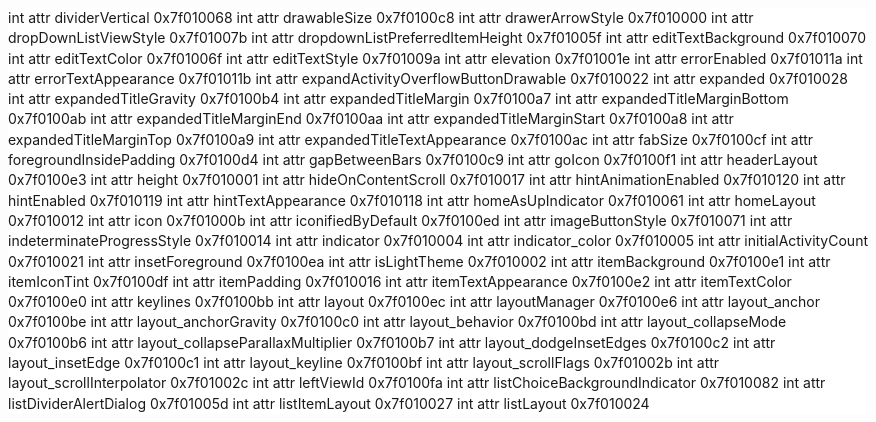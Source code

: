 int attr dividerVertical 0x7f010068
int attr drawableSize 0x7f0100c8
int attr drawerArrowStyle 0x7f010000
int attr dropDownListViewStyle 0x7f01007b
int attr dropdownListPreferredItemHeight 0x7f01005f
int attr editTextBackground 0x7f010070
int attr editTextColor 0x7f01006f
int attr editTextStyle 0x7f01009a
int attr elevation 0x7f01001e
int attr errorEnabled 0x7f01011a
int attr errorTextAppearance 0x7f01011b
int attr expandActivityOverflowButtonDrawable 0x7f010022
int attr expanded 0x7f010028
int attr expandedTitleGravity 0x7f0100b4
int attr expandedTitleMargin 0x7f0100a7
int attr expandedTitleMarginBottom 0x7f0100ab
int attr expandedTitleMarginEnd 0x7f0100aa
int attr expandedTitleMarginStart 0x7f0100a8
int attr expandedTitleMarginTop 0x7f0100a9
int attr expandedTitleTextAppearance 0x7f0100ac
int attr fabSize 0x7f0100cf
int attr foregroundInsidePadding 0x7f0100d4
int attr gapBetweenBars 0x7f0100c9
int attr goIcon 0x7f0100f1
int attr headerLayout 0x7f0100e3
int attr height 0x7f010001
int attr hideOnContentScroll 0x7f010017
int attr hintAnimationEnabled 0x7f010120
int attr hintEnabled 0x7f010119
int attr hintTextAppearance 0x7f010118
int attr homeAsUpIndicator 0x7f010061
int attr homeLayout 0x7f010012
int attr icon 0x7f01000b
int attr iconifiedByDefault 0x7f0100ed
int attr imageButtonStyle 0x7f010071
int attr indeterminateProgressStyle 0x7f010014
int attr indicator 0x7f010004
int attr indicator_color 0x7f010005
int attr initialActivityCount 0x7f010021
int attr insetForeground 0x7f0100ea
int attr isLightTheme 0x7f010002
int attr itemBackground 0x7f0100e1
int attr itemIconTint 0x7f0100df
int attr itemPadding 0x7f010016
int attr itemTextAppearance 0x7f0100e2
int attr itemTextColor 0x7f0100e0
int attr keylines 0x7f0100bb
int attr layout 0x7f0100ec
int attr layoutManager 0x7f0100e6
int attr layout_anchor 0x7f0100be
int attr layout_anchorGravity 0x7f0100c0
int attr layout_behavior 0x7f0100bd
int attr layout_collapseMode 0x7f0100b6
int attr layout_collapseParallaxMultiplier 0x7f0100b7
int attr layout_dodgeInsetEdges 0x7f0100c2
int attr layout_insetEdge 0x7f0100c1
int attr layout_keyline 0x7f0100bf
int attr layout_scrollFlags 0x7f01002b
int attr layout_scrollInterpolator 0x7f01002c
int attr leftViewId 0x7f0100fa
int attr listChoiceBackgroundIndicator 0x7f010082
int attr listDividerAlertDialog 0x7f01005d
int attr listItemLayout 0x7f010027
int attr listLayout 0x7f010024